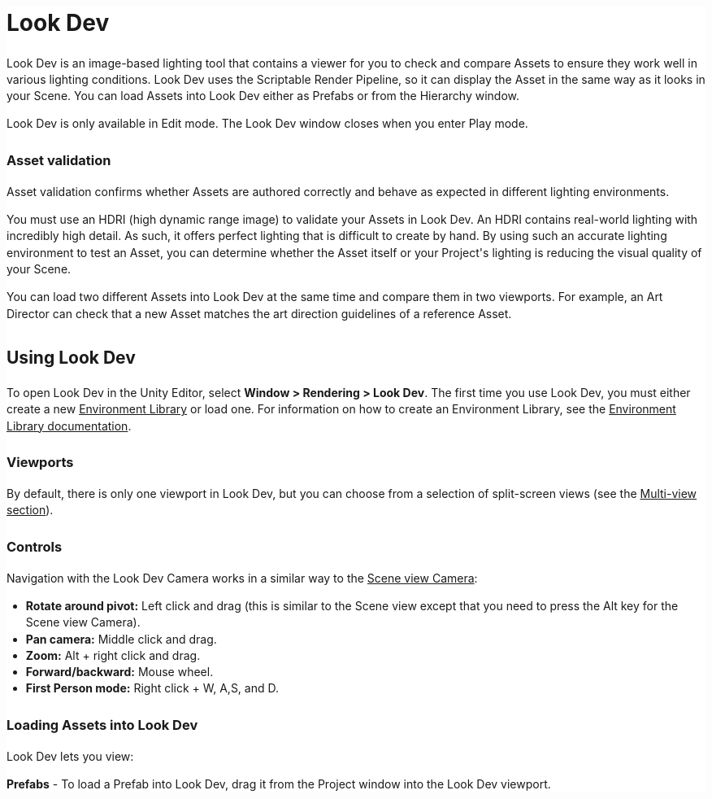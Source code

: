 # Look Dev

Look Dev is an image-based lighting tool that contains a viewer for you to check and compare Assets to ensure they work well in various lighting conditions. Look Dev uses the Scriptable Render Pipeline, so it can display the Asset in the same way as it looks in your Scene. You can load Assets into Look Dev either as Prefabs or from the Hierarchy window.

Look Dev is only available in Edit mode. The Look Dev window closes when you enter Play mode.

### Asset validation

Asset validation confirms whether Assets are authored correctly and behave as expected in different lighting environments.

You must use an HDRI (high dynamic range image) to validate your Assets in Look Dev. An HDRI contains real-world lighting with incredibly high detail. As such, it offers perfect lighting that is difficult to create by hand. By using such an accurate lighting environment to test an Asset, you can determine whether the Asset itself or your Project's lighting is reducing the visual quality of your Scene.

You can load two different Assets into Look Dev at the same time and compare them in two viewports. For example, an Art Director can check that a new Asset matches the art direction guidelines of a reference Asset.

## Using Look Dev

To open Look Dev in the Unity Editor, select **Window > Rendering > Look Dev**. The first time you use Look Dev, you must either create a new [Environment Library](Look-Dev-Environment-Library.html) or load one. For information on how to create an Environment Library, see the [Environment Library documentation](Look-Dev-Environment-Library.html).

### Viewports

By default, there is only one viewport in Look Dev, but you can choose from a selection of split-screen views (see the [Multi-view section](#MultiView)).

### Controls

Navigation with the Look Dev Camera works in a similar way to the [Scene view Camera](https://docs.unity3d.com/Manual/SceneViewNavigation.html):

- **Rotate around pivot:** Left click and drag (this is similar to the Scene view except that you need to press the Alt key for the Scene view Camera).
- **Pan camera:** Middle click and drag.
- **Zoom:** Alt + right click and drag.
- **Forward/backward:** Mouse wheel.
- **First Person mode:** Right click + W, A,S, and D.

### Loading Assets into Look Dev

Look Dev lets you view:

**Prefabs** - To load a Prefab into Look Dev, drag it from the Project window into the Look Dev viewport.
